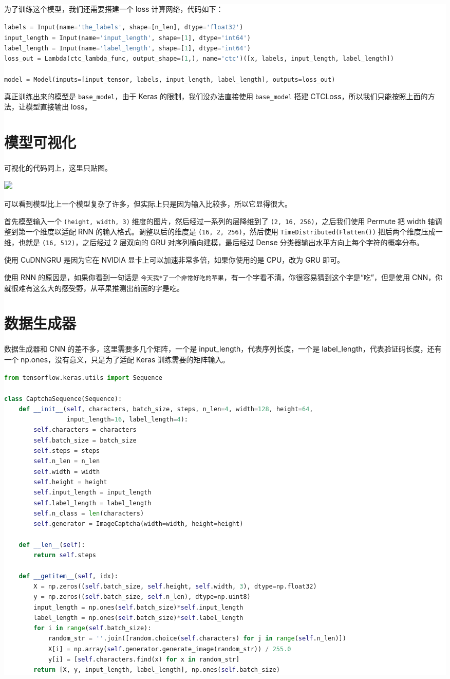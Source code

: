 为了训练这个模型，我们还需要搭建一个 loss 计算网络，代码如下：

```py
labels = Input(name='the_labels', shape=[n_len], dtype='float32')
input_length = Input(name='input_length', shape=[1], dtype='int64')
label_length = Input(name='label_length', shape=[1], dtype='int64')
loss_out = Lambda(ctc_lambda_func, output_shape=(1,), name='ctc')([x, labels, input_length, label_length])

model = Model(inputs=[input_tensor, labels, input_length, label_length], outputs=loss_out)
```

真正训练出来的模型是 `base_model`，由于 Keras 的限制，我们没办法直接使用 `base_model` 搭建 CTCLoss，所以我们只能按照上面的方法，让模型直接输出 loss。

# 模型可视化

可视化的代码同上，这里只贴图。

![](imgs/ctc.png)

可以看到模型比上一个模型复杂了许多，但实际上只是因为输入比较多，所以它显得很大。

首先模型输入一个 `(height, width, 3)` 维度的图片，然后经过一系列的层降维到了 `(2, 16, 256)`，之后我们使用 Permute 把 width 轴调整到第一个维度以适配 RNN 的输入格式。调整以后的维度是 `(16, 2, 256)`，然后使用 `TimeDistributed(Flatten())` 把后两个维度压成一维，也就是 `(16, 512)`，之后经过 2 层双向的 GRU 对序列横向建模，最后经过 Dense 分类器输出水平方向上每个字符的概率分布。

使用 CuDNNGRU 是因为它在 NVIDIA 显卡上可以加速非常多倍，如果你使用的是 CPU，改为 GRU 即可。

使用 RNN 的原因是，如果你看到一句话是 `今天我*了一个非常好吃的苹果`，有一个字看不清，你很容易猜到这个字是“吃”，但是使用 CNN，你就很难有这么大的感受野，从苹果推测出前面的字是吃。

# 数据生成器

数据生成器和 CNN 的差不多，这里需要多几个矩阵，一个是 input_length，代表序列长度，一个是 label_length，代表验证码长度，还有一个 np.ones，没有意义，只是为了适配 Keras 训练需要的矩阵输入。

```py
from tensorflow.keras.utils import Sequence

class CaptchaSequence(Sequence):
    def __init__(self, characters, batch_size, steps, n_len=4, width=128, height=64,
                 input_length=16, label_length=4):
        self.characters = characters
        self.batch_size = batch_size
        self.steps = steps
        self.n_len = n_len
        self.width = width
        self.height = height
        self.input_length = input_length
        self.label_length = label_length
        self.n_class = len(characters)
        self.generator = ImageCaptcha(width=width, height=height)

    def __len__(self):
        return self.steps

    def __getitem__(self, idx):
        X = np.zeros((self.batch_size, self.height, self.width, 3), dtype=np.float32)
        y = np.zeros((self.batch_size, self.n_len), dtype=np.uint8)
        input_length = np.ones(self.batch_size)*self.input_length
        label_length = np.ones(self.batch_size)*self.label_length
        for i in range(self.batch_size):
            random_str = ''.join([random.choice(self.characters) for j in range(self.n_len)])
            X[i] = np.array(self.generator.generate_image(random_str)) / 255.0
            y[i] = [self.characters.find(x) for x in random_str]
        return [X, y, input_length, label_length], np.ones(self.batch_size)
```